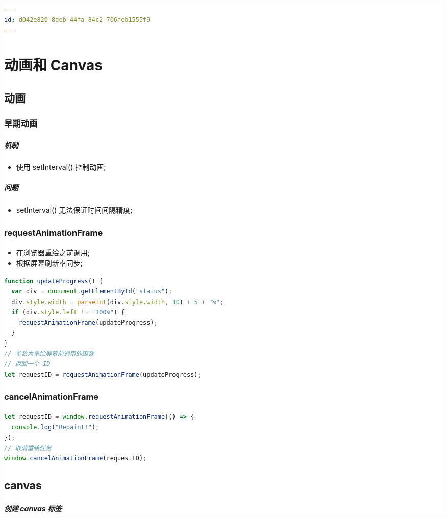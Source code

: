 ```yaml
---
id: d042e820-8deb-44fa-84c2-706fcb1555f9
---
```


# 动画和 Canvas

## 动画

### 早期动画

##### 机制

- 使用 setInterval() 控制动画;

##### 问题

- setInterval() 无法保证时间间隔精度;

### requestAnimationFrame

- 在浏览器重绘之前调用;
- 根据屏幕刷新率同步;

```typescript
function updateProgress() {
  var div = document.getElementById("status");
  div.style.width = parseInt(div.style.width, 10) + 5 + "%";
  if (div.style.left != "100%") {
    requestAnimationFrame(updateProgress);
  }
}
// 参数为重绘屏幕前调用的函数
// 返回一个 ID
let requestID = requestAnimationFrame(updateProgress);
```

### cancelAnimationFrame

```typescript
let requestID = window.requestAnimationFrame(() => {
  console.log("Repaint!");
});
// 取消重绘任务
window.cancelAnimationFrame(requestID);
```

## canvas

##### 创建 canvas 标签
